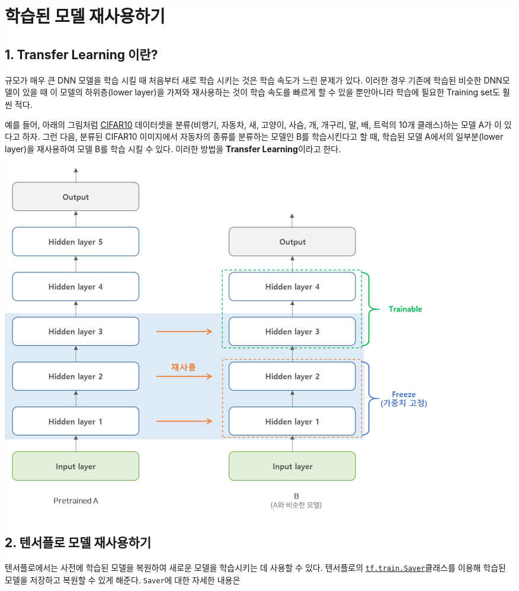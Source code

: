 # 학습된 모델 재사용하기



## 1. Transfer Learning 이란?

규모가 매우 큰 DNN 모델을 학습 시킬 때 처음부터 새로 학습 시키는 것은 학습 속도가 느린 문제가 있다. 이러한 경우 기존에 학습된 비슷한 DNN모델이 있을 때 이 모델의 하위층(lower layer)을 가져와 재사용하는 것이 학습 속도를 빠르게 할 수 있을 뿐만아니라 학습에 필요한 Training set도 훨씬 적다.

예를 들어, 아래의 그림처럼 [CIFAR10](http://www.cs.toronto.edu/~kriz/cifar.html) 데이터셋을 분류(비행기, 자동차, 새, 고양이, 사슴, 개, 개구리, 말, 배, 트럭의 10개  클래스)하는 모델 A가 이 있다고 하자. 그런 다음, 분류된 CIFAR10 이미지에서 자동차의 종류를 분류하는 모델인 B를 학습시킨다고 할 때, 학습된 모델 A에서의 일부분(lower layer)을 재사용하여 모델 B를 학습 시킬 수 있다. 이러한 방법을 **Transfer Learning**이라고 한다.

![](./images/pretrained.png)



## 2. 텐서플로 모델 재사용하기

텐서플로에서는 사전에 학습된 모델을 복원하여 새로운 모델을 학습시키는 데 사용할 수 있다. 텐서플로의 [`tf.train.Saver`](https://www.tensorflow.org/api_docs/python/tf/train/Saver)클래스를 이용해 학습된 모델을 저장하고 복원할 수 있게 해준다. `Saver`에 대한 자세한 내용은 
